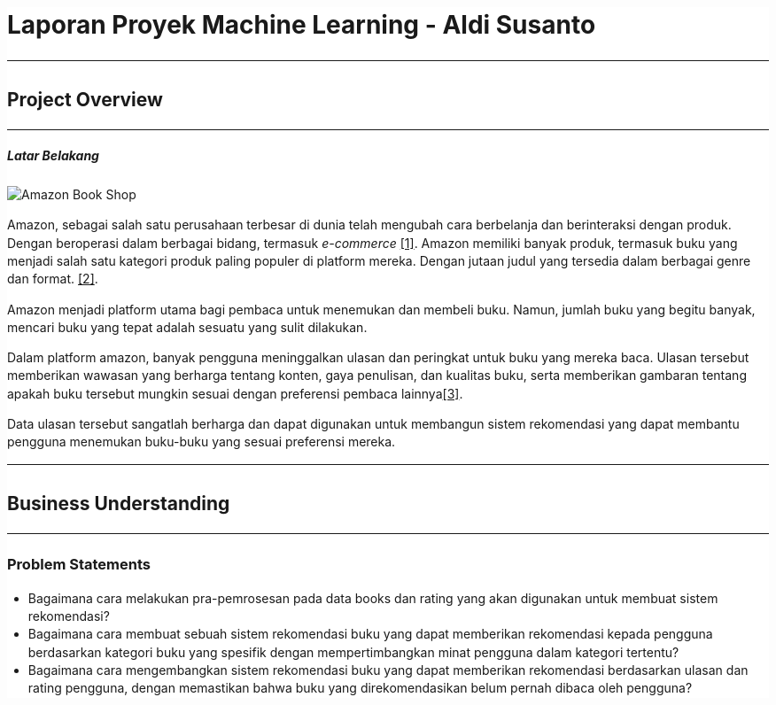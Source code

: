 # Laporan Proyek Machine Learning - Aldi Susanto

---

## Project Overview

---

##### Latar Belakang

![Amazon Book Shop](https://media.npr.org/assets/img/2022/03/03/-1-5f6784a71de8a1134319e75a8e5a9587f3200ede.jpg)

Amazon, sebagai salah satu perusahaan terbesar di dunia telah mengubah cara berbelanja dan berinteraksi dengan
produk. Dengan beroperasi dalam berbagai bidang, termasuk
_e-commerce_ [[1]](https://www.aboutamazon.com/news/operations/the-faces-of-amazon-operations). Amazon memiliki banyak
produk, termasuk buku yang menjadi salah satu kategori produk paling populer di platform mereka. Dengan jutaan judul
yang tersedia dalam berbagai genre dan
format. [[2]](https://self-publishingschool.com/most-popular-book-genres-on-amazon/).

Amazon menjadi platform utama bagi pembaca untuk menemukan dan membeli buku. Namun, jumlah buku yang begitu banyak,
mencari buku yang tepat adalah sesuatu yang sulit dilakukan.

Dalam platform amazon, banyak pengguna meninggalkan ulasan dan peringkat untuk buku yang mereka baca. Ulasan tersebut
memberikan wawasan yang berharga tentang konten, gaya penulisan, dan kualitas buku, serta memberikan gambaran tentang
apakah buku tersebut mungkin sesuai dengan preferensi pembaca
lainnya[[3]](https://www.junglescout.com/blog/importance-of-amazon-reviews/).

Data ulasan tersebut sangatlah berharga dan dapat digunakan untuk membangun sistem rekomendasi yang dapat membantu
pengguna menemukan buku-buku yang sesuai preferensi mereka.

----

## Business Understanding

---

### Problem Statements

- Bagaimana cara melakukan pra-pemrosesan pada data books dan rating yang akan digunakan untuk membuat sistem
  rekomendasi?
- Bagaimana cara membuat sebuah sistem rekomendasi buku yang dapat memberikan rekomendasi kepada pengguna
  berdasarkan kategori buku yang spesifik dengan mempertimbangkan minat pengguna dalam kategori tertentu?
- Bagaimana cara mengembangkan sistem rekomendasi buku yang dapat memberikan rekomendasi berdasarkan ulasan dan rating
  pengguna, dengan memastikan bahwa buku yang direkomendasikan belum pernah dibaca oleh pengguna?
